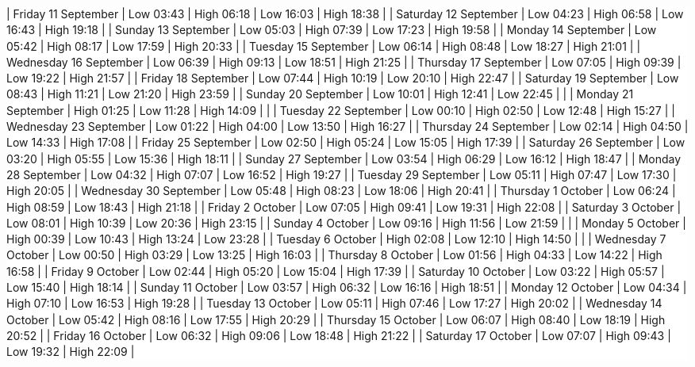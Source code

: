 | Friday 11 September | Low 03:43 | High 06:18 | Low 16:03 | High 18:38 | 
| Saturday 12 September | Low 04:23 | High 06:58 | Low 16:43 | High 19:18 | 
| Sunday 13 September | Low 05:03 | High 07:39 | Low 17:23 | High 19:58 | 
| Monday 14 September | Low 05:42 | High 08:17 | Low 17:59 | High 20:33 | 
| Tuesday 15 September | Low 06:14 | High 08:48 | Low 18:27 | High 21:01 | 
| Wednesday 16 September | Low 06:39 | High 09:13 | Low 18:51 | High 21:25 | 
| Thursday 17 September | Low 07:05 | High 09:39 | Low 19:22 | High 21:57 | 
| Friday 18 September | Low 07:44 | High 10:19 | Low 20:10 | High 22:47 | 
| Saturday 19 September | Low 08:43 | High 11:21 | Low 21:20 | High 23:59 | 
| Sunday 20 September | Low 10:01 | High 12:41 | Low 22:45 |  | 
| Monday 21 September | High 01:25 | Low 11:28 | High 14:09 |  | 
| Tuesday 22 September | Low 00:10 | High 02:50 | Low 12:48 | High 15:27 | 
| Wednesday 23 September | Low 01:22 | High 04:00 | Low 13:50 | High 16:27 | 
| Thursday 24 September | Low 02:14 | High 04:50 | Low 14:33 | High 17:08 | 
| Friday 25 September | Low 02:50 | High 05:24 | Low 15:05 | High 17:39 | 
| Saturday 26 September | Low 03:20 | High 05:55 | Low 15:36 | High 18:11 | 
| Sunday 27 September | Low 03:54 | High 06:29 | Low 16:12 | High 18:47 | 
| Monday 28 September | Low 04:32 | High 07:07 | Low 16:52 | High 19:27 | 
| Tuesday 29 September | Low 05:11 | High 07:47 | Low 17:30 | High 20:05 | 
| Wednesday 30 September | Low 05:48 | High 08:23 | Low 18:06 | High 20:41 | 
| Thursday 1 October | Low 06:24 | High 08:59 | Low 18:43 | High 21:18 | 
| Friday 2 October | Low 07:05 | High 09:41 | Low 19:31 | High 22:08 | 
| Saturday 3 October | Low 08:01 | High 10:39 | Low 20:36 | High 23:15 | 
| Sunday 4 October | Low 09:16 | High 11:56 | Low 21:59 |  | 
| Monday 5 October | High 00:39 | Low 10:43 | High 13:24 | Low 23:28 | 
| Tuesday 6 October | High 02:08 | Low 12:10 | High 14:50 |  | 
| Wednesday 7 October | Low 00:50 | High 03:29 | Low 13:25 | High 16:03 | 
| Thursday 8 October | Low 01:56 | High 04:33 | Low 14:22 | High 16:58 | 
| Friday 9 October | Low 02:44 | High 05:20 | Low 15:04 | High 17:39 | 
| Saturday 10 October | Low 03:22 | High 05:57 | Low 15:40 | High 18:14 | 
| Sunday 11 October | Low 03:57 | High 06:32 | Low 16:16 | High 18:51 | 
| Monday 12 October | Low 04:34 | High 07:10 | Low 16:53 | High 19:28 | 
| Tuesday 13 October | Low 05:11 | High 07:46 | Low 17:27 | High 20:02 | 
| Wednesday 14 October | Low 05:42 | High 08:16 | Low 17:55 | High 20:29 | 
| Thursday 15 October | Low 06:07 | High 08:40 | Low 18:19 | High 20:52 | 
| Friday 16 October | Low 06:32 | High 09:06 | Low 18:48 | High 21:22 | 
| Saturday 17 October | Low 07:07 | High 09:43 | Low 19:32 | High 22:09 | 